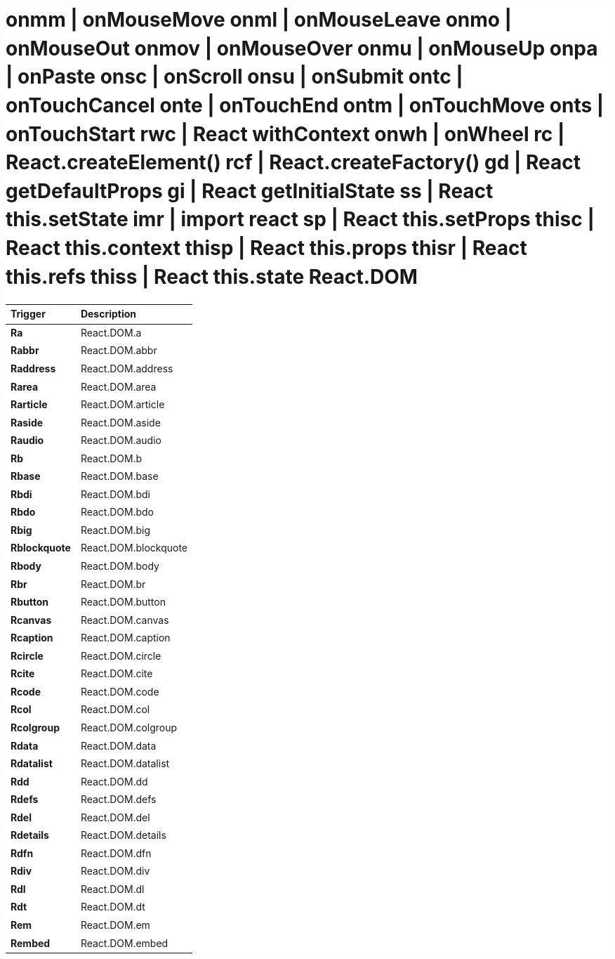 **onmm** | onMouseMove
**onml** | onMouseLeave
**onmo** | onMouseOut
**onmov** | onMouseOver
**onmu** | onMouseUp
**onpa** | onPaste
**onsc** | onScroll
**onsu** | onSubmit
**ontc** | onTouchCancel
**onte** | onTouchEnd
**ontm** | onTouchMove
**onts** | onTouchStart
**rwc** | React withContext
**onwh** | onWheel
**rc** | React.createElement()
**rcf** | React.createFactory()
**gd** | React getDefaultProps
**gi** | React getInitialState
**ss** | React this.setState
**imr** | import react
**sp** | React this.setProps
**thisc** | React this.context
**thisp** | React this.props
**thisr** | React this.refs
**thiss** | React this.state
React.DOM
=================================
Trigger | Description
:------- | :-------
**Ra** | React.DOM.a
**Rabbr** | React.DOM.abbr
**Raddress** | React.DOM.address
**Rarea** | React.DOM.area
**Rarticle** | React.DOM.article
**Raside** | React.DOM.aside
**Raudio** | React.DOM.audio
**Rb** | React.DOM.b
**Rbase** | React.DOM.base
**Rbdi** | React.DOM.bdi
**Rbdo** | React.DOM.bdo
**Rbig** | React.DOM.big
**Rblockquote** | React.DOM.blockquote
**Rbody** | React.DOM.body
**Rbr** | React.DOM.br
**Rbutton** | React.DOM.button
**Rcanvas** | React.DOM.canvas
**Rcaption** | React.DOM.caption
**Rcircle** | React.DOM.circle
**Rcite** | React.DOM.cite
**Rcode** | React.DOM.code
**Rcol** | React.DOM.col
**Rcolgroup** | React.DOM.colgroup
**Rdata** | React.DOM.data
**Rdatalist** | React.DOM.datalist
**Rdd** | React.DOM.dd
**Rdefs** | React.DOM.defs
**Rdel** | React.DOM.del
**Rdetails** | React.DOM.details
**Rdfn** | React.DOM.dfn
**Rdiv** | React.DOM.div
**Rdl** | React.DOM.dl
**Rdt** | React.DOM.dt
**Rem** | React.DOM.em
**Rembed** | React.DOM.embed